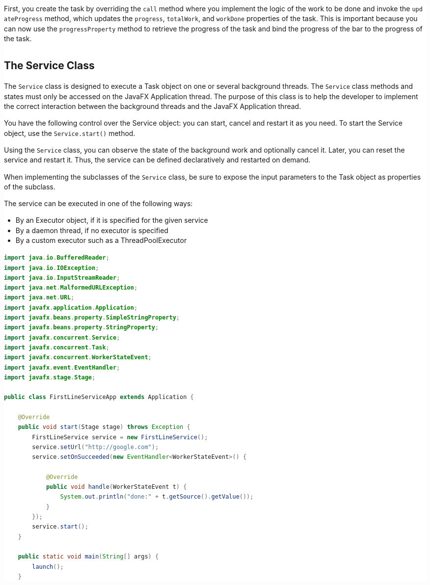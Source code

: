 ```java
```

First, you create the task by overriding the `call` method where you implement the logic of the work to be done and invoke the `updateProgress` method, which updates the `progress`, `totalWork`, and `workDone` properties of the task. This is important because you can now use the `progressProperty` method to retrieve the progress of the task and bind the progress of the bar to the progress of the task.

## The Service Class

The `Service` class is designed to execute a Task object on one or several background threads. The `Service` class methods and states must only be accessed on the JavaFX Application thread. The purpose of this class is to help the developer to implement the correct interaction between the background threads and the JavaFX Application thread.

You have the following control over the Service object: you can start, cancel and restart it as you need. To start the Service object, use the `Service.start()` method.

Using the `Service` class, you can observe the state of the background work and optionally cancel it. Later, you can reset the service and restart it. Thus, the service can be defined declaratively and restarted on demand.

When implementing the subclasses of the `Service` class, be sure to expose the input parameters to the Task object as properties of the subclass.

The service can be executed in one of the following ways:

-   By an Executor object, if it is specified for the given service
-   By a daemon thread, if no executor is specified
-   By a custom executor such as a ThreadPoolExecutor

```java
import java.io.BufferedReader;
import java.io.IOException;
import java.io.InputStreamReader;
import java.net.MalformedURLException;
import java.net.URL;
import javafx.application.Application;
import javafx.beans.property.SimpleStringProperty;
import javafx.beans.property.StringProperty;
import javafx.concurrent.Service;
import javafx.concurrent.Task;
import javafx.concurrent.WorkerStateEvent;
import javafx.event.EventHandler;
import javafx.stage.Stage;

public class FirstLineServiceApp extends Application {

    @Override
    public void start(Stage stage) throws Exception {
        FirstLineService service = new FirstLineService();
        service.setUrl("http://google.com");
        service.setOnSucceeded(new EventHandler<WorkerStateEvent>() {

            @Override
            public void handle(WorkerStateEvent t) {
                System.out.println("done:" + t.getSource().getValue());
            }
        });
        service.start();
    }

    public static void main(String[] args) {
        launch();
    }

```